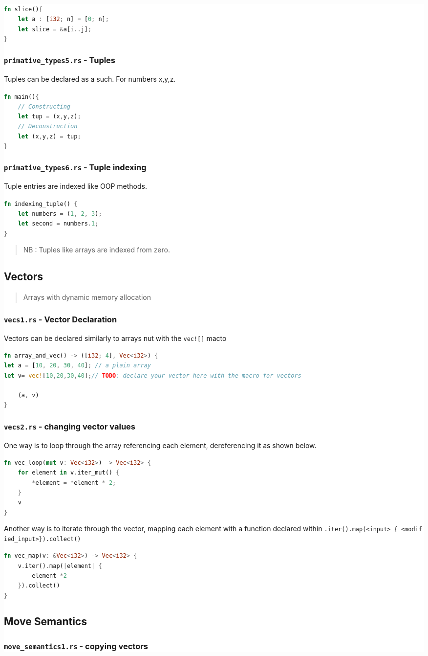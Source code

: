 ```rust
fn slice(){
    let a : [i32; n] = [0; n];
    let slice = &a[i..j];
}
```
### `primative_types5.rs` - Tuples
Tuples can be declared as a such. For numbers x,y,z.
```rust
fn main(){
    // Constructing
    let tup = (x,y,z);
    // Deconstruction
    let (x,y,z) = tup;
}
```

### `primative_types6.rs` - Tuple indexing
Tuple entries are indexed like OOP methods.
```rust
fn indexing_tuple() {
    let numbers = (1, 2, 3);
    let second = numbers.1;
}
```
> NB : Tuples like arrays are indexed from zero.

## Vectors
> Arrays with dynamic memory allocation
### `vecs1.rs` - Vector Declaration
Vectors can be declared similarly to arrays nut with the `vec![]` macto
```rust
fn array_and_vec() -> ([i32; 4], Vec<i32>) {
let a = [10, 20, 30, 40]; // a plain array
let v= vec![10,20,30,40];// TODO: declare your vector here with the macro for vectors

    (a, v)
}
```

### `vecs2.rs` - changing vector values
One way is to loop through the array referencing each element, dereferencing it as shown below.
```rust
fn vec_loop(mut v: Vec<i32>) -> Vec<i32> {
    for element in v.iter_mut() {
        *element = *element * 2;
    }
    v
}
```
Another way is to iterate through the vector, mapping each element with a function declared within `.iter().map(<input> { <modified_input>}).collect()`
```rust
fn vec_map(v: &Vec<i32>) -> Vec<i32> {
    v.iter().map(|element| {
        element *2
    }).collect()
}
```
## Move Semantics
### `move_semantics1.rs` - copying vectors